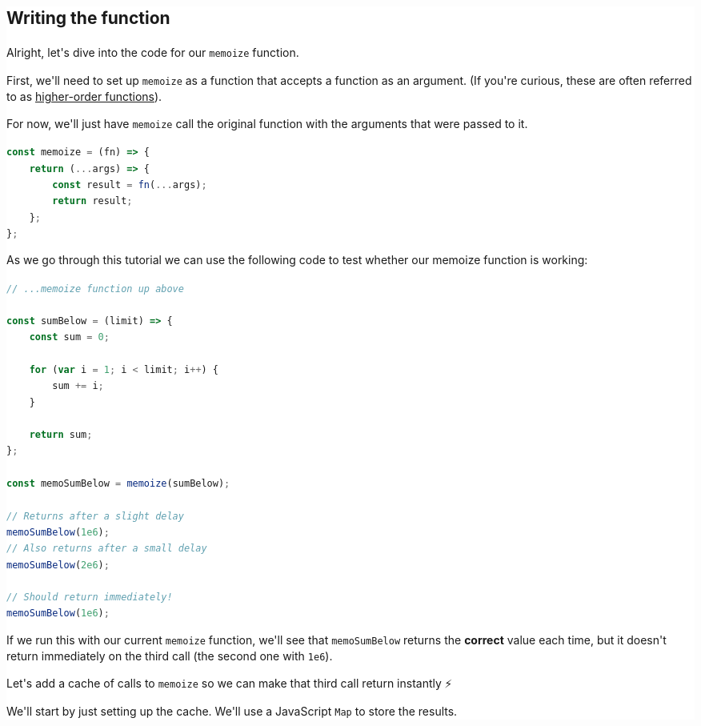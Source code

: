 ## Writing the function

Alright, let's dive into the code for our `memoize` function.

First, we'll need to set up `memoize` as a function that accepts a function as an argument. (If you're curious, these are often referred to as [higher-order functions](https://medium.com/javascript-scene/higher-order-functions-composing-software-5365cf2cbe99)).

For now, we'll just have `memoize` call the original function with the arguments that were passed to it.

```js
const memoize = (fn) => {
	return (...args) => {
		const result = fn(...args);
		return result;
	};
};
```

As we go through this tutorial we can use the following code to test whether our memoize function is working:

```js
// ...memoize function up above

const sumBelow = (limit) => {
	const sum = 0;

	for (var i = 1; i < limit; i++) {
		sum += i;
	}

	return sum;
};

const memoSumBelow = memoize(sumBelow);

// Returns after a slight delay
memoSumBelow(1e6);
// Also returns after a small delay
memoSumBelow(2e6);

// Should return immediately!
memoSumBelow(1e6);
```

If we run this with our current `memoize` function, we'll see that `memoSumBelow` returns the **correct** value each time, but it doesn't return immediately on the third call (the second one with `1e6`).

Let's add a cache of calls to `memoize` so we can make that third call return instantly ⚡️

We'll start by just setting up the cache. We'll use a JavaScript `Map` to store the results.
